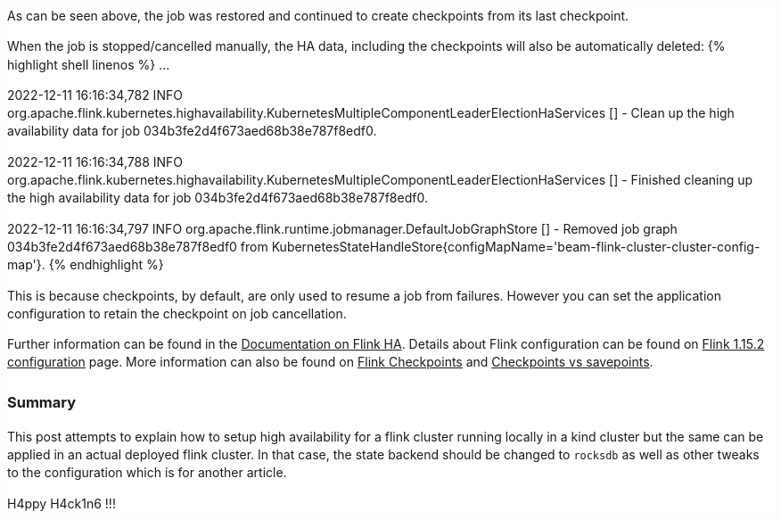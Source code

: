 As can be seen above, the job was restored and continued to create checkpoints from its last checkpoint.

When the job is stopped/cancelled manually, the HA data, including the checkpoints will also be automatically deleted:
{% highlight shell linenos %}
...

2022-12-11 16:16:34,782 INFO  org.apache.flink.kubernetes.highavailability.KubernetesMultipleComponentLeaderElectionHaServices [] - Clean up the high availability data for job 034b3fe2d4f673aed68b38e787f8edf0.

2022-12-11 16:16:34,788 INFO  org.apache.flink.kubernetes.highavailability.KubernetesMultipleComponentLeaderElectionHaServices [] - Finished cleaning up the high availability data for job 034b3fe2d4f673aed68b38e787f8edf0.

2022-12-11 16:16:34,797 INFO  org.apache.flink.runtime.jobmanager.DefaultJobGraphStore     [] - Removed job graph 034b3fe2d4f673aed68b38e787f8edf0 from KubernetesStateHandleStore{configMapName='beam-flink-cluster-cluster-config-map'}.
{% endhighlight %}

This is because checkpoints, by default, are only used to resume a job from failures. However you can set the application configuration to retain the checkpoint on job cancellation.

Further information can be found in the [Documentation on Flink HA]. Details about Flink configuration can be found on [Flink 1.15.2 configuration] page. More information can also be found on [Flink Checkpoints] and [Checkpoints vs savepoints].

### Summary

This post attempts to explain how to setup high availability for a flink cluster running locally in a kind cluster but the same can be applied in an actual deployed flink cluster. In that case, the state backend should be changed to `rocksdb` as well as other tweaks to the configuration which is for another article.

H4ppy H4ck1n6 !!! 

[Checkpoints vs savepoints]: https://nightlies.apache.org/flink/flink-docs-release-1.16/docs/ops/state/checkpoints_vs_savepoints/
[Documentation on Flink HA]: https://cwiki.apache.org/confluence/display/FLINK/FLIP-144:+Native+Kubernetes+HA+for+Flink#FLIP144:NativeKubernetesHAforFlink-ConfigMap
[Flink 1.15.2 configuration]: https://nightlies.apache.org/flink/flink-docs-release-1.15/docs/deployment/config/
[Flink Checkpoints]: https://nightlies.apache.org/flink/flink-docs-master/docs/ops/state/checkpoints/